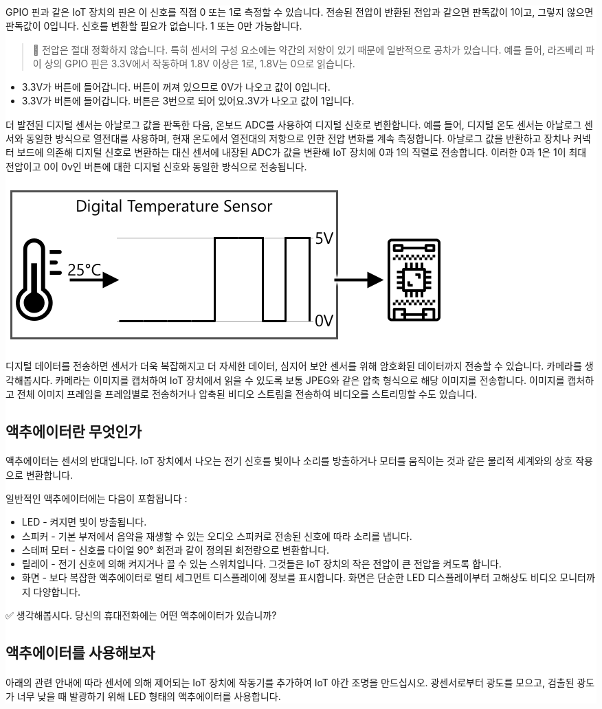 GPIO 핀과 같은 IoT 장치의 핀은 이 신호를 직접 0 또는 1로 측정할 수 있습니다. 전송된 전압이 반환된 전압과 같으면 판독값이 1이고, 그렇지 않으면 판독값이 0입니다. 신호를 변환할 필요가 없습니다. 1 또는 0만 가능합니다.

> 💁 전압은 절대 정확하지 않습니다. 특히 센서의 구성 요소에는 약간의 저항이 있기 때문에 일반적으로 공차가 있습니다. 예를 들어, 라즈베리 파이 상의 GPIO 핀은 3.3V에서 작동하며 1.8V 이상은 1로, 1.8V는 0으로 읽습니다.

* 3.3V가 버튼에 들어갑니다. 버튼이 꺼져 있으므로 0V가 나오고 값이 0입니다.
* 3.3V가 버튼에 들어갑니다. 버튼은 3번으로 되어 있어요.3V가 나오고 값이 1입니다.

더 발전된 디지털 센서는 아날로그 값을 판독한 다음, 온보드 ADC를 사용하여 디지털 신호로 변환합니다. 예를 들어, 디지털 온도 센서는 아날로그 센서와 동일한 방식으로 열전대를 사용하며, 현재 온도에서 열전대의 저항으로 인한 전압 변화를 계속 측정합니다. 아날로그 값을 반환하고 장치나 커넥터 보드에 의존해 디지털 신호로 변환하는 대신 센서에 내장된 ADC가 값을 변환해 IoT 장치에 0과 1의 직렬로 전송합니다. 이러한 0과 1은 1이 최대 전압이고 0이 0v인 버튼에 대한 디지털 신호와 동일한 방식으로 전송됩니다.

![IoT 장치로 전송하기 전에 아날로그 판독값을 0V, 1V를 5V로 하는 이진 데이터로 변환하는 디지털 온도 센서](../../../../images/temperature-as-digital.png)

디지털 데이터를 전송하면 센서가 더욱 복잡해지고 더 자세한 데이터, 심지어 보안 센서를 위해 암호화된 데이터까지 전송할 수 있습니다. 카메라를 생각해봅시다. 카메라는 이미지를 캡처하여 IoT 장치에서 읽을 수 있도록 보통 JPEG와 같은 압축 형식으로 해당 이미지를 전송합니다. 이미지를 캡처하고 전체 이미지 프레임을 프레임별로 전송하거나 압축된 비디오 스트림을 전송하여 비디오를 스트리밍할 수도 있습니다.

## 액추에이터란 무엇인가

액추에이터는 센서의 반대입니다. IoT 장치에서 나오는 전기 신호를 빛이나 소리를 방출하거나 모터를 움직이는 것과 같은 물리적 세계와의 상호 작용으로 변환합니다.

일반적인 액추에이터에는 다음이 포함됩니다 :

* LED - 켜지면 빛이 방출됩니다.
* 스피커 - 기본 부저에서 음악을 재생할 수 있는 오디오 스피커로 전송된 신호에 따라 소리를 냅니다.
* 스테퍼 모터 - 신호를 다이얼 90° 회전과 같이 정의된 회전량으로 변환합니다.
* 릴레이 - 전기 신호에 의해 켜지거나 끌 수 있는 스위치입니다. 그것들은 IoT 장치의 작은 전압이 큰 전압을 켜도록 합니다.
* 화면 - 보다 복잡한 액추에이터로 멀티 세그먼트 디스플레이에 정보를 표시합니다. 화면은 단순한 LED 디스플레이부터 고해상도 비디오 모니터까지 다양합니다.

✅ 생각해봅시다. 당신의 휴대전화에는 어떤 액추에이터가 있습니까?

## 액추에이터를 사용해보자

아래의 관련 안내에 따라 센서에 의해 제어되는 IoT 장치에 작동기를 추가하여 IoT 야간 조명을 만드십시오. 광센서로부터 광도를 모으고, 검출된 광도가 너무 낮을 때 발광하기 위해 LED 형태의 액추에이터를 사용합니다.
